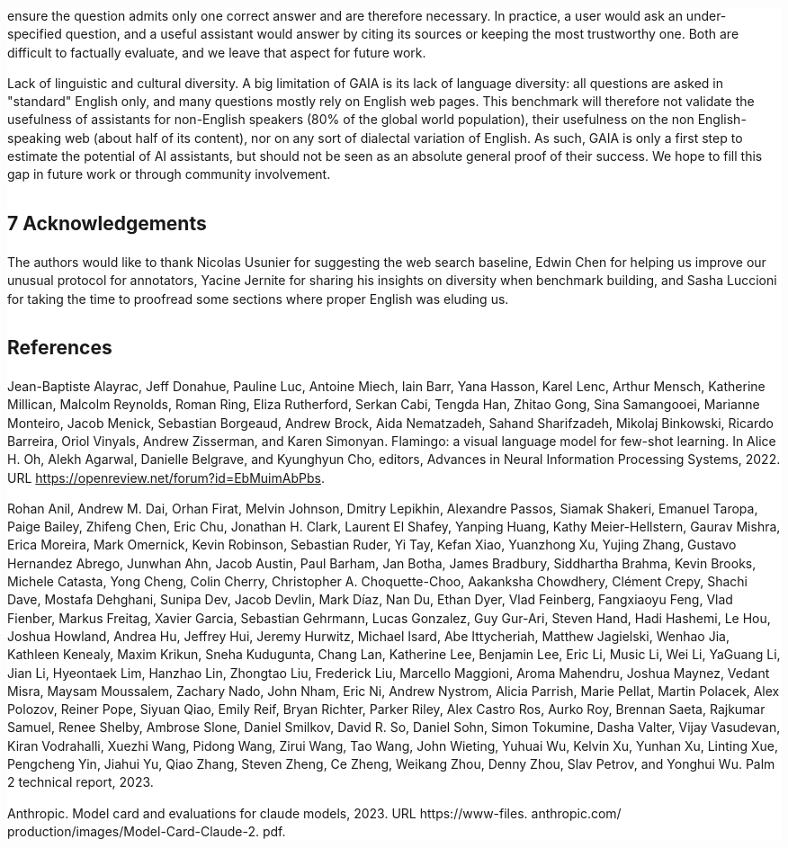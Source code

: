 ensure the question admits only one correct answer and are therefore necessary. In practice, a user would ask an under-specified question, and a useful assistant would answer by citing its sources or keeping the most trustworthy one. Both are difficult to factually evaluate, and we leave that aspect for future work.

Lack of linguistic and cultural diversity. A big limitation of GAIA is its lack of language diversity: all questions are asked in "standard" English only, and many questions mostly rely on English web pages. This benchmark will therefore not validate the usefulness of assistants for non-English speakers (80% of the global world population), their usefulness on the non English-speaking web (about half of its content), nor on any sort of dialectal variation of English. As such, GAIA is only a first step to estimate the potential of AI assistants, but should not be seen as an absolute general proof of their success. We hope to fill this gap in future work or through community involvement.

## 7 Acknowledgements

The authors would like to thank Nicolas Usunier for suggesting the web search baseline, Edwin Chen for helping us improve our unusual protocol for annotators, Yacine Jernite for sharing his insights on diversity when benchmark building, and Sasha Luccioni for taking the time to proofread some sections where proper English was eluding us.

## References

Jean-Baptiste Alayrac, Jeff Donahue, Pauline Luc, Antoine Miech, Iain Barr, Yana Hasson, Karel Lenc, Arthur Mensch, Katherine Millican, Malcolm Reynolds, Roman Ring, Eliza Rutherford, Serkan Cabi, Tengda Han, Zhitao Gong, Sina Samangooei, Marianne Monteiro, Jacob Menick, Sebastian Borgeaud, Andrew Brock, Aida Nematzadeh, Sahand Sharifzadeh, Mikolaj Binkowski, Ricardo Barreira, Oriol Vinyals, Andrew Zisserman, and Karen Simonyan. Flamingo: a visual language model for few-shot learning. In Alice H. Oh, Alekh Agarwal, Danielle Belgrave, and Kyunghyun Cho, editors, Advances in Neural Information Processing Systems, 2022. URL https://openreview.net/forum?id=EbMuimAbPbs.

Rohan Anil, Andrew M. Dai, Orhan Firat, Melvin Johnson, Dmitry Lepikhin, Alexandre Passos, Siamak Shakeri, Emanuel Taropa, Paige Bailey, Zhifeng Chen, Eric Chu, Jonathan H. Clark, Laurent El Shafey, Yanping Huang, Kathy Meier-Hellstern, Gaurav Mishra, Erica Moreira, Mark Omernick, Kevin Robinson, Sebastian Ruder, Yi Tay, Kefan Xiao, Yuanzhong Xu, Yujing Zhang, Gustavo Hernandez Abrego, Junwhan Ahn, Jacob Austin, Paul Barham, Jan Botha, James Bradbury, Siddhartha Brahma, Kevin Brooks, Michele Catasta, Yong Cheng, Colin Cherry, Christopher A. Choquette-Choo, Aakanksha Chowdhery, Clément Crepy, Shachi Dave, Mostafa Dehghani, Sunipa Dev, Jacob Devlin, Mark Díaz, Nan Du, Ethan Dyer, Vlad Feinberg, Fangxiaoyu Feng, Vlad Fienber, Markus Freitag, Xavier Garcia, Sebastian Gehrmann, Lucas Gonzalez, Guy Gur-Ari, Steven Hand, Hadi Hashemi, Le Hou, Joshua Howland, Andrea Hu, Jeffrey Hui, Jeremy Hurwitz, Michael Isard, Abe Ittycheriah, Matthew Jagielski, Wenhao Jia, Kathleen Kenealy, Maxim Krikun, Sneha Kudugunta, Chang Lan, Katherine Lee, Benjamin Lee, Eric Li, Music Li, Wei Li, YaGuang Li, Jian Li, Hyeontaek Lim, Hanzhao Lin, Zhongtao Liu, Frederick Liu, Marcello Maggioni, Aroma Mahendru, Joshua Maynez, Vedant Misra, Maysam Moussalem, Zachary Nado, John Nham, Eric Ni, Andrew Nystrom, Alicia Parrish, Marie Pellat, Martin Polacek, Alex Polozov, Reiner Pope, Siyuan Qiao, Emily Reif, Bryan Richter, Parker Riley, Alex Castro Ros, Aurko Roy, Brennan Saeta, Rajkumar Samuel, Renee Shelby, Ambrose Slone, Daniel Smilkov, David R. So, Daniel Sohn, Simon Tokumine, Dasha Valter, Vijay Vasudevan, Kiran Vodrahalli, Xuezhi Wang, Pidong Wang, Zirui Wang, Tao Wang, John Wieting, Yuhuai Wu, Kelvin Xu, Yunhan Xu, Linting Xue, Pengcheng Yin, Jiahui Yu, Qiao Zhang, Steven Zheng, Ce Zheng, Weikang Zhou, Denny Zhou, Slav Petrov, and Yonghui Wu. Palm 2 technical report, 2023.

Anthropic. Model card and evaluations for claude models, 2023. URL https://www-files. anthropic.com/ production/images/Model-Card-Claude-2. pdf.
